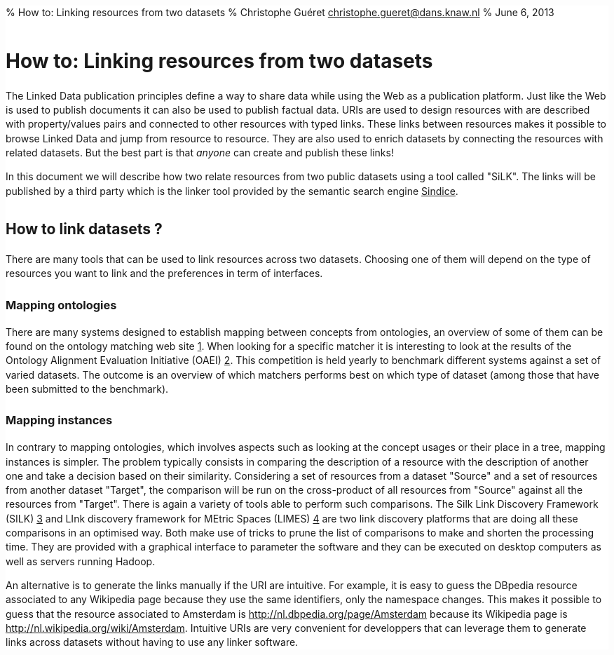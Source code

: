 % How to: Linking resources from two datasets
% Christophe Guéret <christophe.gueret@dans.knaw.nl>
% June 6, 2013


# How to: Linking resources from two datasets
The Linked Data publication principles define a way to share data while using the Web as a publication platform. Just like the Web is used to publish documents it can also be used to publish factual data. URIs are used to design resources with are described with property/values pairs and connected to other resources with typed links. These links between resources makes it possible to browse Linked Data and jump from resource to resource. They are also used to enrich datasets by connecting the resources with related datasets. But the best part is that _anyone_ can create and publish these links!

In this document we will describe how two relate resources from two public datasets using a tool called "SiLK". The links will be published by a third party which is the linker tool provided by the semantic search engine [Sindice](http://www.sindice.com).

## How to link datasets ?
There are many tools that can be used to link resources across two datasets. Choosing one of them will depend on the type of resources you want to link and the preferences in term of interfaces.

### Mapping ontologies
There are many systems designed to establish mapping between concepts from ontologies, an overview of some of them can be found on the ontology matching web site [1]. 
When looking for a specific matcher it is interesting to look at the results of the Ontology Alignment Evaluation Initiative (OAEI) [2].
This competition is held yearly to benchmark different systems against a set of varied datasets.
The outcome is an overview of which matchers performs best on which type of dataset (among those that have been submitted to the benchmark).

### Mapping instances
In contrary to mapping ontologies, which involves aspects such as looking at the concept usages or their place in a tree, mapping instances is simpler. 
The problem typically consists in comparing the description of a resource with the description of another one and take a decision based on their similarity.
Considering a set of resources from a dataset "Source" and a set of resources from another dataset "Target", the comparison will be run on the cross-product of all resources from "Source" against all the resources from "Target".
There is again a variety of tools able to perform such comparisons. The Silk Link Discovery Framework (SILK) [3] and LInk discovery framework for MEtric Spaces (LIMES) [4] are two link discovery platforms that are doing all these comparisons in an optimised way. Both make use of tricks to prune the list of comparisons to make and shorten the processing time. They are provided with a graphical interface to parameter the software and they can be executed on desktop computers as well as servers running Hadoop.

An alternative is to generate the links manually if the URI are intuitive. For example, it is easy to guess the DBpedia resource associated to any Wikipedia page because they use the same identifiers, only the namespace changes.
This makes it possible to guess that the resource associated to Amsterdam is <http://nl.dbpedia.org/page/Amsterdam> because its Wikipedia page is <http://nl.wikipedia.org/wiki/Amsterdam>. Intuitive URIs are very convenient for developpers that can leverage them to generate links across datasets without having to use any linker software.


[1]: http://www.ontologymatching.org/projects.html
[2]: http://oaei.ontologymatching.org/
[3]: http://www4.wiwiss.fu-berlin.de/bizer/silk/
[4]: http://aksw.org/Projects/LIMES.html
[Isidore]: http://www.rechercheisidore.fr/
[DBpedia]: http://dbpedia.org/About
[sioc:topic]: http://rdfs.org/sioc/ns#topic
[dcterms:date]: http://purl.org/dc/terms/date
[rdf:type]: http://www.w3.org/1999/02/22-rdf-syntax-ns#type
[owl:sameAs]: http://www.w3.org/2002/07/owl#sameAs
[skos:broader]: http://www.w3.org/2004/02/skos/core#broader
[skos:Concept]: http://www.w3.org/2004/02/skos/core#Concept